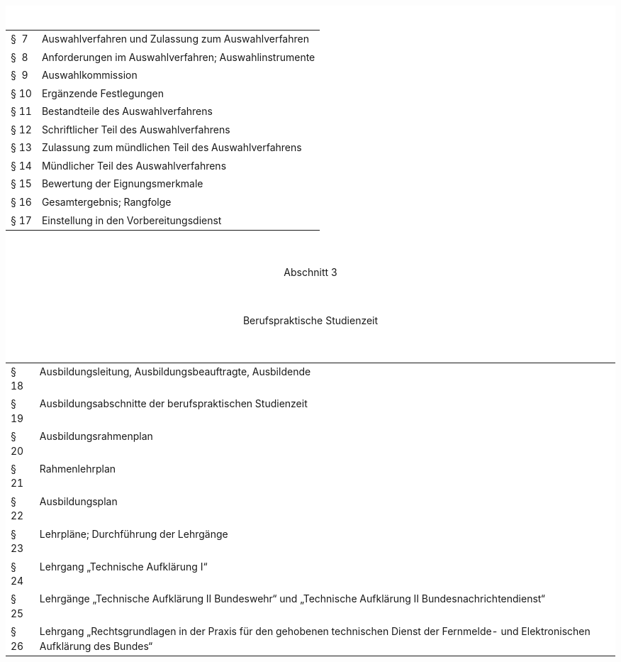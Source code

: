  

</div>

|      |                                                       |
| :--- | :---------------------------------------------------- |
| §  7 | Auswahlverfahren und Zulassung zum Auswahlverfahren   |
| §  8 | Anforderungen im Auswahlverfahren; Auswahlinstrumente |
| §  9 | Auswahlkommission                                     |
| § 10 | Ergänzende Festlegungen                               |
| § 11 | Bestandteile des Auswahlverfahrens                    |
| § 12 | Schriftlicher Teil des Auswahlverfahrens              |
| § 13 | Zulassung zum mündlichen Teil des Auswahlverfahrens   |
| § 14 | Mündlicher Teil des Auswahlverfahrens                 |
| § 15 | Bewertung der Eignungsmerkmale                        |
| § 16 | Gesamtergebnis; Rangfolge                             |
| § 17 | Einstellung in den Vorbereitungsdienst                |

<div class="jurAbsatz">

 

</div>

<div class="S0" style="text-align:center;">

Abschnitt 3

</div>

<div class="jurAbsatz">

 

</div>

<div class="S0" style="text-align:center;">

Berufspraktische Studienzeit

</div>

<div class="jurAbsatz">

 

</div>

|      |                                                                                                                                        |
| :--- | :------------------------------------------------------------------------------------------------------------------------------------- |
| § 18 | Ausbildungsleitung, Ausbildungsbeauftragte, Ausbildende                                                                                |
| § 19 | Ausbildungsabschnitte der berufspraktischen Studienzeit                                                                                |
| § 20 | Ausbildungsrahmenplan                                                                                                                  |
| § 21 | Rahmenlehrplan                                                                                                                         |
| § 22 | Ausbildungsplan                                                                                                                        |
| § 23 | Lehrpläne; Durchführung der Lehrgänge                                                                                                  |
| § 24 | Lehrgang „Technische Aufklärung I“                                                                                                     |
| § 25 | Lehrgänge „Technische Aufklärung II Bundeswehr“ und „Technische Aufklärung II Bundesnachrichtendienst“                                 |
| § 26 | Lehrgang „Rechtsgrundlagen in der Praxis für den gehobenen technischen Dienst der Fernmelde- und Elektronischen Aufklärung des Bundes“ |